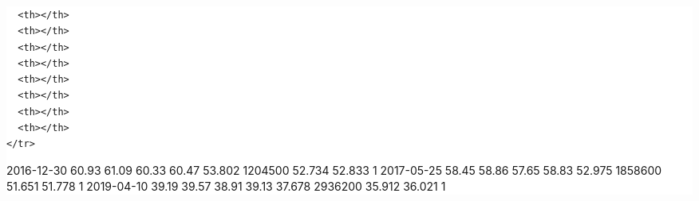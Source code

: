       <th></th>
      <th></th>
      <th></th>
      <th></th>
      <th></th>
      <th></th>
      <th></th>
      <th></th>
    </tr>
  </thead>
  <tbody>
    <tr>
      <th>2016-12-30</th>
      <td>60.93</td>
      <td>61.09</td>
      <td>60.33</td>
      <td>60.47</td>
      <td>53.802</td>
      <td>1204500</td>
      <td>52.734</td>
      <td>52.833</td>
      <td>1</td>
    </tr>
    <tr>
      <th>2017-05-25</th>
      <td>58.45</td>
      <td>58.86</td>
      <td>57.65</td>
      <td>58.83</td>
      <td>52.975</td>
      <td>1858600</td>
      <td>51.651</td>
      <td>51.778</td>
      <td>1</td>
    </tr>
    <tr>
      <th>2019-04-10</th>
      <td>39.19</td>
      <td>39.57</td>
      <td>38.91</td>
      <td>39.13</td>
      <td>37.678</td>
      <td>2936200</td>
      <td>35.912</td>
      <td>36.021</td>
      <td>1</td>
    </tr>
  </tbody>
</table>
</div>

